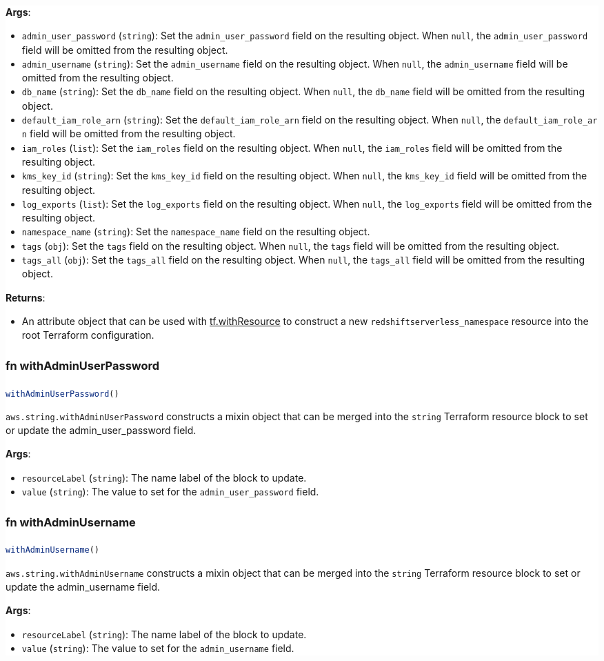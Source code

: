 **Args**:
  - `admin_user_password` (`string`): Set the `admin_user_password` field on the resulting object. When `null`, the `admin_user_password` field will be omitted from the resulting object.
  - `admin_username` (`string`): Set the `admin_username` field on the resulting object. When `null`, the `admin_username` field will be omitted from the resulting object.
  - `db_name` (`string`): Set the `db_name` field on the resulting object. When `null`, the `db_name` field will be omitted from the resulting object.
  - `default_iam_role_arn` (`string`): Set the `default_iam_role_arn` field on the resulting object. When `null`, the `default_iam_role_arn` field will be omitted from the resulting object.
  - `iam_roles` (`list`): Set the `iam_roles` field on the resulting object. When `null`, the `iam_roles` field will be omitted from the resulting object.
  - `kms_key_id` (`string`): Set the `kms_key_id` field on the resulting object. When `null`, the `kms_key_id` field will be omitted from the resulting object.
  - `log_exports` (`list`): Set the `log_exports` field on the resulting object. When `null`, the `log_exports` field will be omitted from the resulting object.
  - `namespace_name` (`string`): Set the `namespace_name` field on the resulting object.
  - `tags` (`obj`): Set the `tags` field on the resulting object. When `null`, the `tags` field will be omitted from the resulting object.
  - `tags_all` (`obj`): Set the `tags_all` field on the resulting object. When `null`, the `tags_all` field will be omitted from the resulting object.

**Returns**:
  - An attribute object that can be used with [tf.withResource](https://github.com/tf-libsonnet/core/tree/main/docs#fn-withresource) to construct a new `redshiftserverless_namespace` resource into the root Terraform configuration.


### fn withAdminUserPassword

```ts
withAdminUserPassword()
```

`aws.string.withAdminUserPassword` constructs a mixin object that can be merged into the `string`
Terraform resource block to set or update the admin_user_password field.



**Args**:
  - `resourceLabel` (`string`): The name label of the block to update.
  - `value` (`string`): The value to set for the `admin_user_password` field.


### fn withAdminUsername

```ts
withAdminUsername()
```

`aws.string.withAdminUsername` constructs a mixin object that can be merged into the `string`
Terraform resource block to set or update the admin_username field.



**Args**:
  - `resourceLabel` (`string`): The name label of the block to update.
  - `value` (`string`): The value to set for the `admin_username` field.
